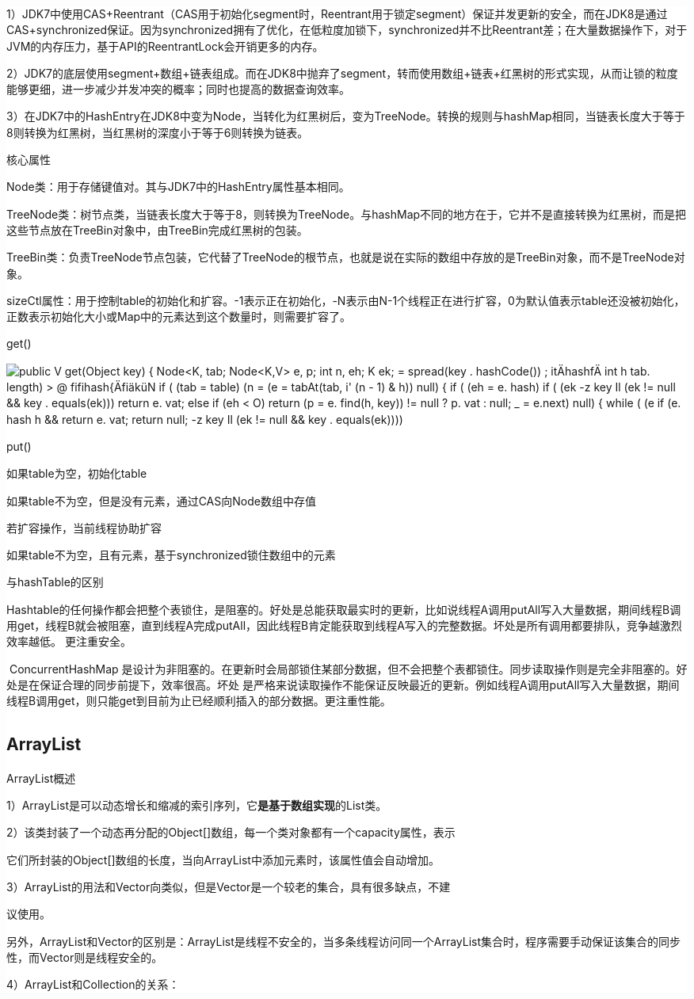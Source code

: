 1）JDK7中使用CAS+Reentrant（CAS用于初始化segment时，Reentrant用于锁定segment）保证并发更新的安全，而在JDK8是通过CAS+synchronized保证。因为synchronized拥有了优化，在低粒度加锁下，synchronized并不比Reentrant差；在大量数据操作下，对于JVM的内存压力，基于API的ReentrantLock会开销更多的内存。

2）JDK7的底层使用segment+数组+链表组成。而在JDK8中抛弃了segment，转而使用数组+链表+红黑树的形式实现，从而让锁的粒度能够更细，进一步减少并发冲突的概率；同时也提高的数据查询效率。

3）在JDK7中的HashEntry在JDK8中变为Node，当转化为红黑树后，变为TreeNode。转换的规则与hashMap相同，当链表长度大于等于8则转换为红黑树，当红黑树的深度小于等于6则转换为链表。

核心属性

Node类：用于存储键值对。其与JDK7中的HashEntry属性基本相同。

TreeNode类：树节点类，当链表长度大于等于8，则转换为TreeNode。与hashMap不同的地方在于，它并不是直接转换为红黑树，而是把这些节点放在TreeBin对象中，由TreeBin完成红黑树的包装。

TreeBin类：负责TreeNode节点包装，它代替了TreeNode的根节点，也就是说在实际的数组中存放的是TreeBin对象，而不是TreeNode对象。

sizeCtl属性：用于控制table的初始化和扩容。-1表示正在初始化，-N表示由N-1个线程正在进行扩容，0为默认值表示table还没被初始化，正数表示初始化大小或Map中的元素达到这个数量时，则需要扩容了。

get()

![public V get(Object key) {  Node<K, tab; Node<K,V> e, p; int n, eh; K ek;  = spread(key . hashCode()) ; itÄhashfÄ  int h  tab. length) > @ fifihash{ÄfiäküN  if ( (tab  = table) (n =  (e = tabAt(tab,  i' (n - 1) & h)) null) {  if ( (eh  = e. hash)  if ( (ek  -z key Il (ek != null && key . equals(ek)))  return e. vat;  else if (eh < O)  return (p  = e. find(h, key)) != null ? p. vat : null;  _ = e.next) null) {  while ( (e  if (e. hash h &&  return e. vat;  return null;  -z key Il (ek != null && key . equals(ek)))) ](集合/clip_image022.gif)

put()

如果table为空，初始化table

如果table不为空，但是没有元素，通过CAS向Node数组中存值

若扩容操作，当前线程协助扩容

如果table不为空，且有元素，基于synchronized锁住数组中的元素

与hashTable的区别

​    Hashtable的任何操作都会把整个表锁住，是阻塞的。好处是总能获取最实时的更新，比如说线程A调用putAll写入大量数据，期间线程B调用get，线程B就会被阻塞，直到线程A完成putAll，因此线程B肯定能获取到线程A写入的完整数据。坏处是所有调用都要排队，竞争越激烈效率越低。 更注重安全。

​    ConcurrentHashMap 是设计为非阻塞的。在更新时会局部锁住某部分数据，但不会把整个表都锁住。同步读取操作则是完全非阻塞的。好处是在保证合理的同步前提下，效率很高。坏处 是严格来说读取操作不能保证反映最近的更新。例如线程A调用putAll写入大量数据，期间线程B调用get，则只能get到目前为止已经顺利插入的部分数据。更注重性能。

## ArrayList

ArrayList概述

1）ArrayList是可以动态增长和缩减的索引序列，它**是基于数组实现**的List类。

2）该类封装了一个动态再分配的Object[]数组，每一个类对象都有一个capacity属性，表示

它们所封装的Object[]数组的长度，当向ArrayList中添加元素时，该属性值会自动增加。

3）ArrayList的用法和Vector向类似，但是Vector是一个较老的集合，具有很多缺点，不建

议使用。

另外，ArrayList和Vector的区别是：ArrayList是线程不安全的，当多条线程访问同一个ArrayList集合时，程序需要手动保证该集合的同步性，而Vector则是线程安全的。

4）ArrayList和Collection的关系：
